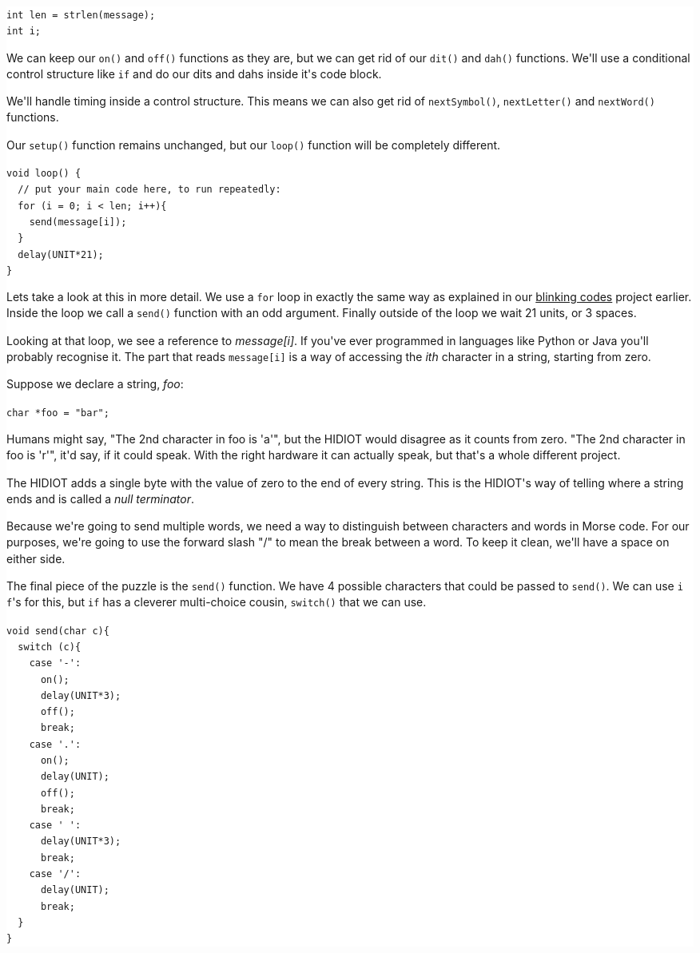 	int len = strlen(message);
	int i;

We can keep our ```on()``` and ```off()``` functions as they are, but we can get rid of our ```dit()``` and ```dah()``` functions. We'll use a conditional control structure like ```if``` and do our dits and dahs inside it's code block.

We'll handle timing inside a control structure. This means we can also get rid of ```nextSymbol()```, ```nextLetter()``` and ```nextWord()``` functions.

Our ```setup()``` function remains unchanged, but our ```loop()``` function will be completely different.

	void loop() {
	  // put your main code here, to run repeatedly:
	  for (i = 0; i < len; i++){
	    send(message[i]);
	  }
	  delay(UNIT*21);
	}

Lets take a look at this in more detail. We use a ```for``` loop in exactly the same way as explained in our [blinking codes](/developing_on_hidiot/blinking_codes/) project earlier. Inside the loop we call a ```send()``` function with an odd argument. Finally outside of the loop we wait 21 units, or 3 spaces.

Looking at that loop, we see a reference to *message[i]*. If you've ever programmed in languages like Python or Java you'll probably recognise it. The part that reads ```message[i]``` is a way of accessing the *ith* character in a string, starting from zero.

Suppose we declare a string, *foo*:

	char *foo = "bar";

Humans might say, "The 2nd character in foo is 'a'", but the HIDIOT would disagree as it counts from zero. "The 2nd character in foo is 'r'", it'd say, if it could speak. With the right hardware it can actually speak, but that's a whole different project.

The HIDIOT adds a single byte with the value of zero to the end of every string. This is the HIDIOT's way of telling where a string ends and is called a *null terminator*.

Because we're going to send multiple words, we need a way to distinguish between characters and words in Morse code. For our purposes, we're going to use the forward slash "/" to mean the break between a word. To keep it clean, we'll have a space on either side.

The final piece of the puzzle is the ```send()``` function. We have 4 possible characters that could be passed to ```send()```. We can use ```if```'s for this, but ```if``` has a cleverer multi-choice cousin, ```switch()``` that we can use.

	void send(char c){
	  switch (c){
	    case '-':
	      on();
	      delay(UNIT*3);
	      off();
	      break;
	    case '.':
	      on();
	      delay(UNIT);
	      off();
	      break;
	    case ' ':
	      delay(UNIT*3);
	      break;
	    case '/':
	      delay(UNIT);
	      break;
	  }
	}
